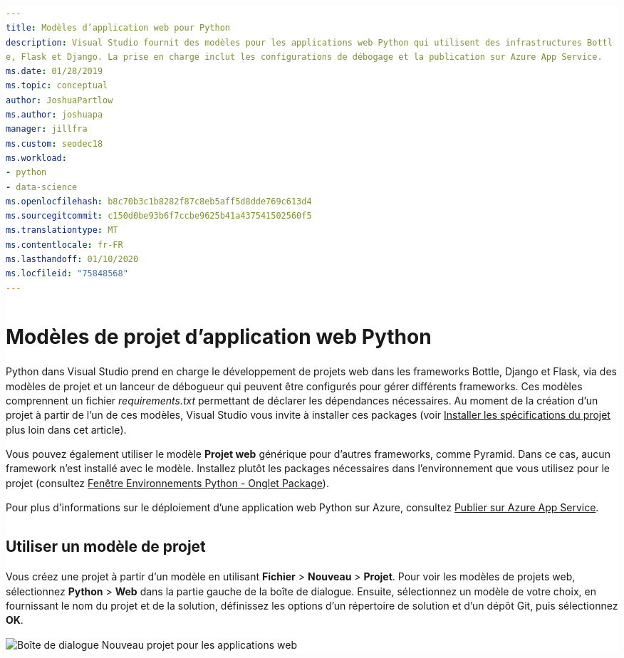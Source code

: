 ```yaml
---
title: Modèles d’application web pour Python
description: Visual Studio fournit des modèles pour les applications web Python qui utilisent des infrastructures Bottle, Flask et Django. La prise en charge inclut les configurations de débogage et la publication sur Azure App Service.
ms.date: 01/28/2019
ms.topic: conceptual
author: JoshuaPartlow
ms.author: joshuapa
manager: jillfra
ms.custom: seodec18
ms.workload:
- python
- data-science
ms.openlocfilehash: b8c70b3c1b8282f87c8eb5aff5d8dde769c613d4
ms.sourcegitcommit: c150d0be93b6f7ccbe9625b41a437541502560f5
ms.translationtype: MT
ms.contentlocale: fr-FR
ms.lasthandoff: 01/10/2020
ms.locfileid: "75848568"
---
```

# <a name="python-web-application-project-templates"></a>Modèles de projet d’application web Python

Python dans Visual Studio prend en charge le développement de projets web dans les frameworks Bottle, Django et Flask, via des modèles de projet et un lanceur de débogueur qui peuvent être configurés pour gérer différents frameworks. Ces modèles comprennent un fichier *requirements.txt* permettant de déclarer les dépendances nécessaires. Au moment de la création d’un projet à partir de l’un de ces modèles, Visual Studio vous invite à installer ces packages (voir [Installer les spécifications du projet](#install-project-requirements) plus loin dans cet article).

Vous pouvez également utiliser le modèle **Projet web** générique pour d’autres frameworks, comme Pyramid. Dans ce cas, aucun framework n’est installé avec le modèle. Installez plutôt les packages nécessaires dans l’environnement que vous utilisez pour le projet (consultez [Fenêtre Environnements Python - Onglet Package](python-environments-window-tab-reference.md#packages-tab)).

Pour plus d’informations sur le déploiement d’une application web Python sur Azure, consultez [Publier sur Azure App Service](publishing-python-web-applications-to-azure-from-visual-studio.md).

## <a name="use-a-project-template"></a>Utiliser un modèle de projet

Vous créez une projet à partir d’un modèle en utilisant **Fichier** > **Nouveau** > **Projet**. Pour voir les modèles de projets web, sélectionnez **Python** > **Web** dans la partie gauche de la boîte de dialogue. Ensuite, sélectionnez un modèle de votre choix, en fournissant le nom du projet et de la solution, définissez les options d’un répertoire de solution et d’un dépôt Git, puis sélectionnez **OK**.

![Boîte de dialogue Nouveau projet pour les applications web](media/projects-new-project-dialog-web.png)
